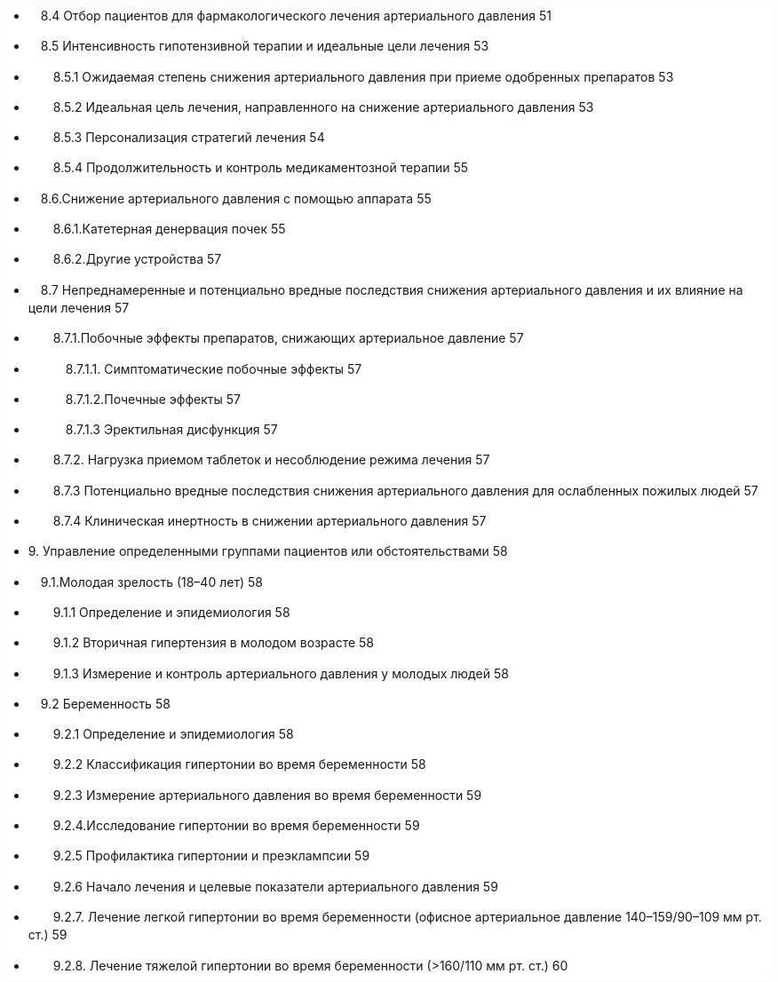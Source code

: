 -    8.4 Отбор пациентов для фармакологического лечения артериального давления 51
    
-    8.5 Интенсивность гипотензивной терапии и идеальные цели лечения 53
    
-     8.5.1 Ожидаемая степень снижения артериального давления при приеме одобренных препаратов 53
    
-     8.5.2 Идеальная цель лечения, направленного на снижение артериального давления 53
    
-     8.5.3 Персонализация стратегий лечения 54
    
-     8.5.4 Продолжительность и контроль медикаментозной терапии 55
    
-    8.6.Снижение артериального давления с помощью аппарата 55
    
-     8.6.1.Катетерная денервация почек 55
    
-     8.6.2.Другие устройства 57
    
-    8.7 Непреднамеренные и потенциально вредные последствия снижения артериального давления и их влияние на цели лечения 57
    
-     8.7.1.Побочные эффекты препаратов, снижающих артериальное давление 57
    
-      8.7.1.1. Симптоматические побочные эффекты 57
    
-      8.7.1.2.Почечные эффекты 57
    
-      8.7.1.3 Эректильная дисфункция 57
    
-     8.7.2. Нагрузка приемом таблеток и несоблюдение режима лечения 57
    
-     8.7.3 Потенциально вредные последствия снижения артериального давления для ослабленных пожилых людей 57
    
-     8.7.4 Клиническая инертность в снижении артериального давления 57
    
-   9\. Управление определенными группами пациентов или обстоятельствами 58
    
-    9.1.Молодая зрелость (18–40 лет) 58
    
-     9.1.1 Определение и эпидемиология 58
    
-     9.1.2 Вторичная гипертензия в молодом возрасте 58
    
-     9.1.3 Измерение и контроль артериального давления у молодых людей 58
    
-    9.2 Беременность 58
    
-     9.2.1 Определение и эпидемиология 58
    
-     9.2.2 Классификация гипертонии во время беременности 58
    
-     9.2.3 Измерение артериального давления во время беременности 59
    
-     9.2.4.Исследование гипертонии во время беременности 59
    
-     9.2.5 Профилактика гипертонии и преэклампсии 59
    
-     9.2.6 Начало лечения и целевые показатели артериального давления 59
    
-     9.2.7. Лечение легкой гипертонии во время беременности (офисное артериальное давление 140–159/90–109 мм рт. ст.) 59
    
-     9.2.8. Лечение тяжелой гипертонии во время беременности (>160/110 мм рт. ст.) 60
    